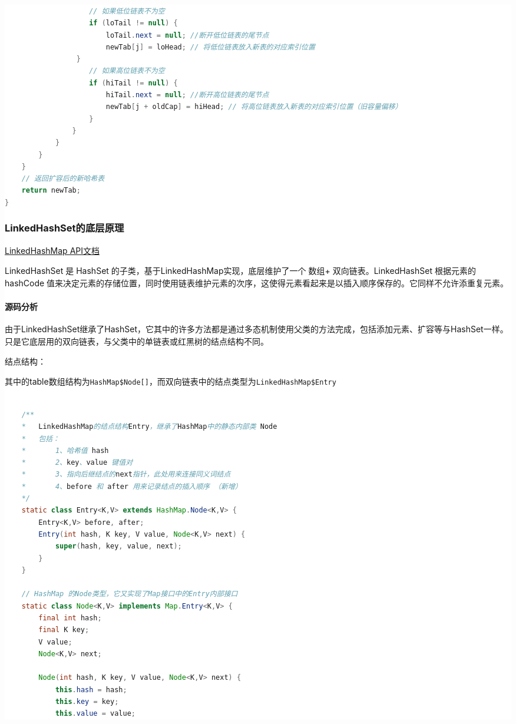    ```java
                       // 如果低位链表不为空
                       if (loTail != null) {
                           loTail.next = null; //断开低位链表的尾节点
                           newTab[j] = loHead; // 将低位链表放入新表的对应索引位置
                    }
                       // 如果高位链表不为空
                       if (hiTail != null) {
                           hiTail.next = null; //断开高位链表的尾节点
                           newTab[j + oldCap] = hiHead; // 将高位链表放入新表的对应索引位置（旧容量偏移）
                       }
                   }
               }
           }
       }
       // 返回扩容后的新哈希表
       return newTab;
   }
   
   ```

   

### LinkedHashSet的底层原理

[LinkedHashMap API文档](https://www.runoob.com/manual/jdk11api/java.base/java/util/LinkedHashSet.html)

LinkedHashSet 是 HashSet 的子类，基于LinkedHashMap实现，底层维护了一个 数组+ 双向链表。LinkedHashSet 根据元素的 hashCode 值来决定元素的存储位置，同时使用链表维护元素的次序，这使得元素看起来是以插入顺序保存的。它同样不允许添重复元素。

#### 源码分析

由于LinkedHashSet继承了HashSet，它其中的许多方法都是通过多态机制使用父类的方法完成，包括添加元素、扩容等与HashSet一样。只是它底层用的双向链表，与父类中的单链表或红黑树的结点结构不同。

结点结构：

其中的table数组结构为`HashMap$Node[]`，而双向链表中的结点类型为`LinkedHashMap$Entry`

```java
    
	/**
	*	LinkedHashMap的结点结构Entry，继承了HashMap中的静态内部类 Node
	*   包括：
	*		1、哈希值 hash
	*		2、key、value 键值对
	*		3、指向后继结点的next指针，此处用来连接同义词结点
	*		4、before 和 after 用来记录结点的插入顺序 （新增）
	*/
	static class Entry<K,V> extends HashMap.Node<K,V> {
        Entry<K,V> before, after;
        Entry(int hash, K key, V value, Node<K,V> next) {
            super(hash, key, value, next);
        }
    }

	// HashMap 的Node类型，它又实现了Map接口中的Entry内部接口
    static class Node<K,V> implements Map.Entry<K,V> {
        final int hash;
        final K key;
        V value;
        Node<K,V> next;

        Node(int hash, K key, V value, Node<K,V> next) {
            this.hash = hash;
            this.key = key;
            this.value = value;
```